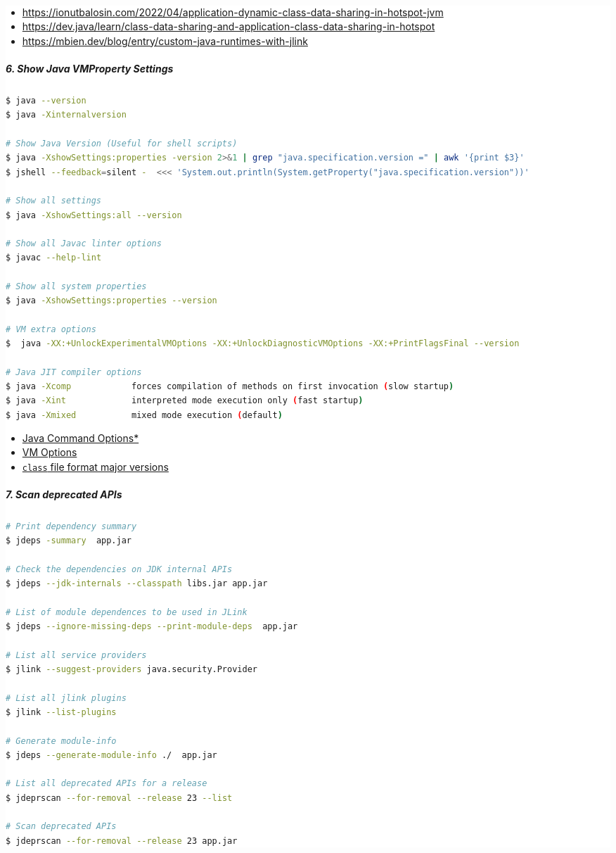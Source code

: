 - https://ionutbalosin.com/2022/04/application-dynamic-class-data-sharing-in-hotspot-jvm
- https://dev.java/learn/class-data-sharing-and-application-class-data-sharing-in-hotspot
- https://mbien.dev/blog/entry/custom-java-runtimes-with-jlink

##### 6. Show Java VMProperty Settings

```bash
$ java --version
$ java -Xinternalversion

# Show Java Version (Useful for shell scripts)
$ java -XshowSettings:properties -version 2>&1 | grep "java.specification.version =" | awk '{print $3}'
$ jshell --feedback=silent -  <<< 'System.out.println(System.getProperty("java.specification.version"))'

# Show all settings
$ java -XshowSettings:all --version

# Show all Javac linter options
$ javac --help-lint

# Show all system properties
$ java -XshowSettings:properties --version

# VM extra options
$  java -XX:+UnlockExperimentalVMOptions -XX:+UnlockDiagnosticVMOptions -XX:+PrintFlagsFinal --version

# Java JIT compiler options
$ java -Xcomp            forces compilation of methods on first invocation (slow startup)
$ java -Xint             interpreted mode execution only (fast startup)
$ java -Xmixed           mixed mode execution (default)
```

- [Java Command Options*](https://docs.oracle.com/en/java/javase/20/docs/specs/man/java.html)
- [VM Options](https://www.oracle.com/java/technologies/javase/vmoptions-jsp.html)
- [`class` file format major versions](https://docs.oracle.com/javase/specs/jvms/se20/html/jvms-4.html#jvms-4.1-200-B.2)

##### 7. Scan deprecated APIs

```bash
# Print dependency summary
$ jdeps -summary  app.jar

# Check the dependencies on JDK internal APIs
$ jdeps --jdk-internals --classpath libs.jar app.jar

# List of module dependences to be used in JLink
$ jdeps --ignore-missing-deps --print-module-deps  app.jar

# List all service providers
$ jlink --suggest-providers java.security.Provider

# List all jlink plugins
$ jlink --list-plugins

# Generate module-info
$ jdeps --generate-module-info ./  app.jar

# List all deprecated APIs for a release
$ jdeprscan --for-removal --release 23 --list

# Scan deprecated APIs
$ jdeprscan --for-removal --release 23 app.jar
```